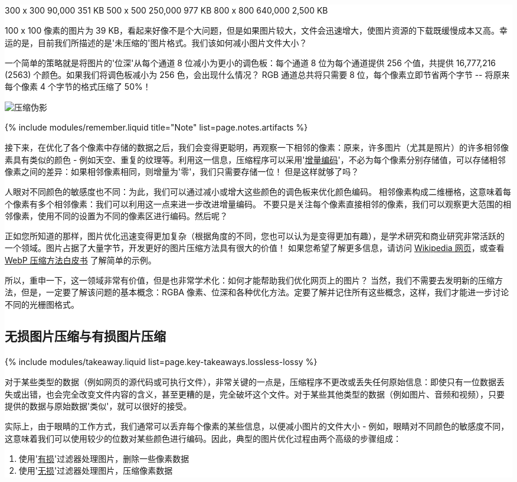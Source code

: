 </tr>
<tr>
  <td data-th="尺寸"> 300 x 300</td>
  <td data-th="像素"> 90,000</td>
  <td data-th="文件大小"> 351 KB</td>
</tr>
<tr>
  <td data-th="尺寸"> 500 x 500</td>
  <td data-th="像素"> 250,000</td>
  <td data-th="文件大小"> 977 KB</td>
</tr>
<tr>
  <td data-th="尺寸"> 800 x 800</td>
  <td data-th="像素"> 640,000</td>
  <td data-th="文件大小"> 2,500 KB</td>
</tr>
</tbody>
</table>

100 x 100 像素的图片为 39 KB，看起来好像不是个大问题，但是如果图片较大，文件会迅速增大，使图片资源的下载既缓慢成本又高。幸运的是，目前我们所描述的是'未压缩的'图片格式。我们该如何减小图片文件大小？

一个简单的策略就是将图片的'位深'从每个通道 8 位减小为更小的调色板：每个通道 8 位为每个通道提供 256 个值，共提供 16,777,216 (2563) 个颜色。如果我们将调色板减小为 256 色，会出现什么情况？ RGB 通道总共将只需要 8 位，每个像素立即节省两个字节 -- 将原来每个像素 4 个字节的格式压缩了 50%！

<img src="images/artifacts.png" class="center" alt="压缩伪影">

{% include modules/remember.liquid title="Note" list=page.notes.artifacts %}

接下来，在优化了各个像素中存储的数据之后，我们会变得更聪明，再观察一下相邻的像素：原来，许多图片（尤其是照片）的许多相邻像素具有类似的颜色 - 例如天空、重复的纹理等。利用这一信息，压缩程序可以采用'[增量编码](http://en.wikipedia.org/wiki/Delta_encoding)'，不必为每个像素分别存储值，可以存储相邻像素之间的差异：如果相邻像素相同，则增量为'零'，我们只需要存储一位！ 但是这样就够了吗？

人眼对不同颜色的敏感度也不同：为此，我们可以通过减小或增大这些颜色的调色板来优化颜色编码。
相邻像素构成二维栅格，这意味着每个像素有多个相邻像素：我们可以利用这一点来进一步改进增量编码。
不要只是关注每个像素直接相邻的像素，我们可以观察更大范围的相邻像素，使用不同的设置为不同的像素区进行编码。然后呢？

正如您所知道的那样，图片优化迅速变得更加复杂（根据角度的不同，您也可以认为是变得更加有趣），是学术研究和商业研究非常活跃的一个领域。图片占据了大量字节，开发更好的图片压缩方法具有很大的价值！ 如果您希望了解更多信息，请访问 [Wikipedia 网页](http://en.wikipedia.org/wiki/Image_compression)，或查看 [WebP 压缩方法白皮书](https://developers.google.com/speed/webp/docs/compression) 了解简单的示例。

所以，重申一下，这一领域非常有价值，但是也非常学术化：如何才能帮助我们优化网页上的图片？ 当然，我们不需要去发明新的压缩方法，但是，一定要了解该问题的基本概念：RGBA 像素、位深和各种优化方法。定要了解并记住所有这些概念，这样，我们才能进一步讨论不同的光栅图格式。


## 无损图片压缩与有损图片压缩

{% include modules/takeaway.liquid list=page.key-takeaways.lossless-lossy %}

对于某些类型的数据（例如网页的源代码或可执行文件），非常关键的一点是，压缩程序不更改或丢失任何原始信息：即使只有一位数据丢失或出错，也会完全改变文件内容的含义，甚至更糟的是，完全破坏这个文件。对于某些其他类型的数据（例如图片、音频和视频），只要提供的数据与原始数据'类似'，就可以很好的接受。

实际上，由于眼睛的工作方式，我们通常可以丢弃每个像素的某些信息，以便减小图片的文件大小 - 例如，眼睛对不同颜色的敏感度不同，这意味着我们可以使用较少的位数对某些颜色进行编码。因此，典型的图片优化过程由两个高级的步骤组成：

1. 使用'[有损](http://en.wikipedia.org/wiki/Lossy_compression)'过滤器处理图片，删除一些像素数据
1. 使用'[无损](http://en.wikipedia.org/wiki/Lossy_compression)'过滤器处理图片，压缩像素数据
